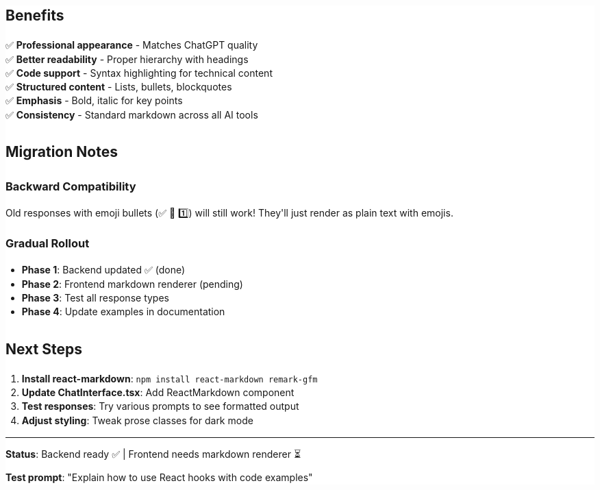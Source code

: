 
## Benefits

✅ **Professional appearance** - Matches ChatGPT quality  
✅ **Better readability** - Proper hierarchy with headings  
✅ **Code support** - Syntax highlighting for technical content  
✅ **Structured content** - Lists, bullets, blockquotes  
✅ **Emphasis** - Bold, italic for key points  
✅ **Consistency** - Standard markdown across all AI tools  

## Migration Notes

### Backward Compatibility

Old responses with emoji bullets (✅ 🎯 1️⃣) will still work! They'll just render as plain text with emojis.

### Gradual Rollout

- **Phase 1**: Backend updated ✅ (done)
- **Phase 2**: Frontend markdown renderer (pending)
- **Phase 3**: Test all response types
- **Phase 4**: Update examples in documentation

## Next Steps

1. **Install react-markdown**: `npm install react-markdown remark-gfm`
2. **Update ChatInterface.tsx**: Add ReactMarkdown component
3. **Test responses**: Try various prompts to see formatted output
4. **Adjust styling**: Tweak prose classes for dark mode

---

**Status**: Backend ready ✅ | Frontend needs markdown renderer ⏳

**Test prompt**: "Explain how to use React hooks with code examples"
